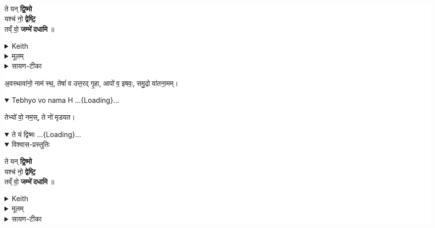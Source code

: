 ते यन् **द्वि॒ष्मो**  
यश्च॑ नो॒ **द्वेष्टि॒**  
तव्ँ वो॒ **जम्भे॑ दधामि** ॥
</details>
<details><summary>Keith</summary></details>
<details><summary>मूलम्</summary></details>
<details><summary>सायण-टीका</summary></details>
</details>
</div>
</details>
</div>  

अ॒वस्थावा॑नो॒ नाम॑ स्थ॒, तेषां॑ व उत्त॒रद् गृ॒हा, आपो॑ व॒ इषवः॒, समु॒द्रो वा॑तना॒मम्।  

<div class="js_include" includetitle="false" newlevelforh1="5" unfilled="" url="/vedAH_yajuH/taittirIyam/sUtram/ApastambaH/gRhyam/ekAgnikANDam/vishvAsa-prastutiH/2_17/tebhyo_vo_namaH.md">
<details open><summary><h9>Tebhyo vo nama H ...{Loading}...</h9></summary>


तेभ्यो॑ वो॒ नम॒स्, ते नो॑ मृडयत।

<div class="js_include" includetitle="false" newlevelforh1="5" unfilled="" url="/vedAH_yajuH/taittirIyam/sArasvata-vibhAgaH/saMhitA/yajuH/sarva-prastutiH/4/5_rudra-homa-mantrAH/11_sahasrANi_sahasrashaH/te_yaM_dviShmaH.md">
<details open><summary><h14>ते यं द्विष्मः ...{Loading}...</h14></summary>
<details open><summary>विश्वास-प्रस्तुतिः</summary>

ते यन् **द्वि॒ष्मो**  
यश्च॑ नो॒ **द्वेष्टि॒**  
तव्ँ वो॒ **जम्भे॑ दधामि** ॥
</details>
<details><summary>Keith</summary>

him whom we hate and him who hateth us, I place him within your jaws.
</details>
<details><summary>मूलम्</summary>

ते यन्द्वि॒ष्मो यश्च॑ नो॒ द्वेष्टि॒ तव्ँवो॒ जम्भे॑ दधामि
</details>
<details><summary>सायण-टीका</summary>

ते च वयं नगस्कृतरुद्राः सन्तो यं वैरिणं तूष्णीमवस्थितमपि द्विष्मः, यश्च वैरी नोऽस्मांस्तुष्णीमवस्थितानपि द्वेष्टि तमुभयविधं वैरिणं हे रुद्रा वो युष्माकं जम्मे विदारितास्ये दधामि स्थापयामि।
</details>
</details>
</div>
</details>
</div>  
